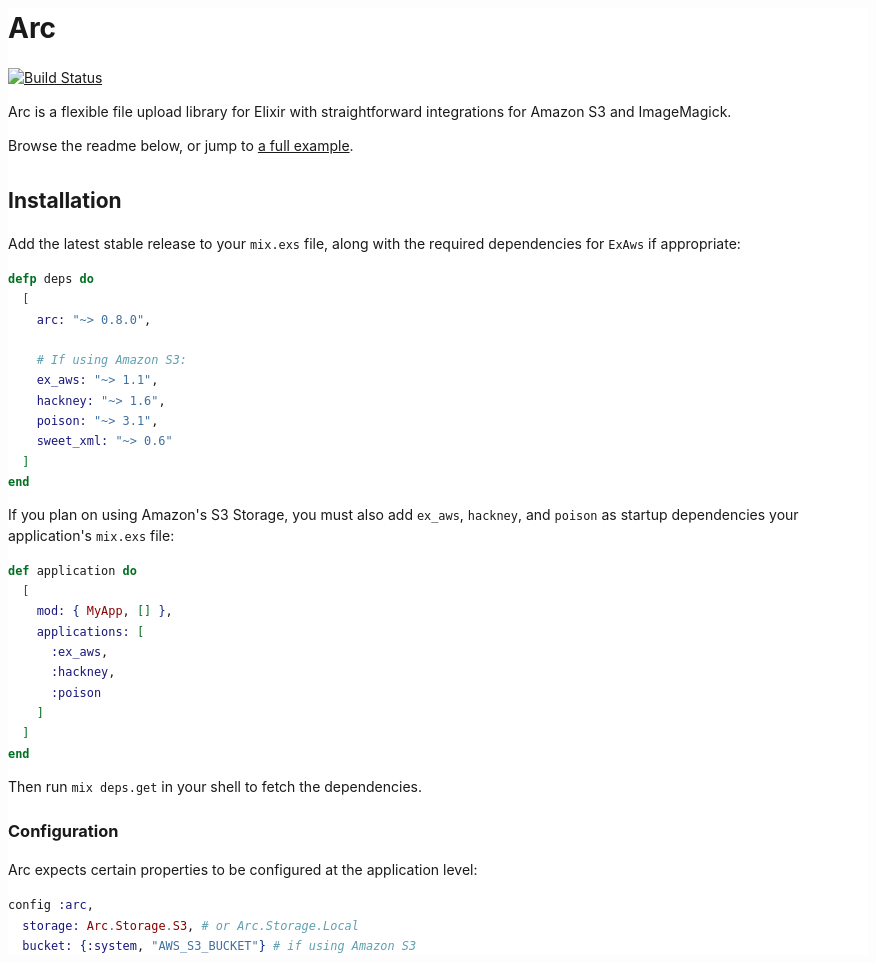 Arc
===

[![Build Status](https://semaphoreci.com/api/v1/projects/7fc62b34-c895-475e-a3a6-671fefd0c017/480818/badge.svg)](https://semaphoreci.com/stavro/arc)

Arc is a flexible file upload library for Elixir with straightforward integrations for Amazon S3 and ImageMagick.

Browse the readme below, or jump to [a full example](#full-example).

## Installation

Add the latest stable release to your `mix.exs` file, along with the required dependencies for `ExAws` if appropriate:

```elixir
defp deps do
  [
    arc: "~> 0.8.0",

    # If using Amazon S3:
    ex_aws: "~> 1.1",
    hackney: "~> 1.6",
    poison: "~> 3.1",
    sweet_xml: "~> 0.6"
  ]
end
```

If you plan on using Amazon's S3 Storage, you must also add `ex_aws`, `hackney`, and `poison` as startup dependencies your application's `mix.exs` file:

```elixir
def application do
  [
    mod: { MyApp, [] },
    applications: [
      :ex_aws,
      :hackney,
      :poison
    ]
  ]
end
```

Then run `mix deps.get` in your shell to fetch the dependencies.

### Configuration

Arc expects certain properties to be configured at the application level:

```elixir
config :arc,
  storage: Arc.Storage.S3, # or Arc.Storage.Local
  bucket: {:system, "AWS_S3_BUCKET"} # if using Amazon S3
```
